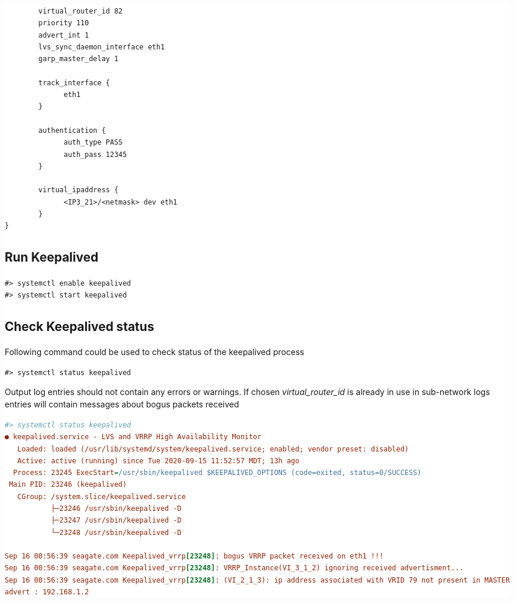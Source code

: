 ```keepalived
        virtual_router_id 82
        priority 110
        advert_int 1
        lvs_sync_daemon_interface eth1
        garp_master_delay 1

        track_interface {
              eth1
        }

        authentication {
              auth_type PASS
              auth_pass 12345
        }

        virtual_ipaddress {
              <IP3_21>/<netmask> dev eth1
        }
}
```

## Run Keepalived

`#> systemctl enable keepalived`  
`#> systemctl start keepalived`

## Check Keepalived status

Following command could be used to check status of the keepalived process

`#> systemctl status keepalived`

Output log entries should not contain any errors or warnings. If chosen
*virtual_router_id* is already in use in sub-network logs entries will contain
messages about bogus packets received

```ini
#> systemctl status keepalived
● keepalived.service - LVS and VRRP High Availability Monitor
   Loaded: loaded (/usr/lib/systemd/system/keepalived.service; enabled; vendor preset: disabled)
   Active: active (running) since Tue 2020-09-15 11:52:57 MDT; 13h ago
  Process: 23245 ExecStart=/usr/sbin/keepalived $KEEPALIVED_OPTIONS (code=exited, status=0/SUCCESS)
 Main PID: 23246 (keepalived)
   CGroup: /system.slice/keepalived.service
           ├─23246 /usr/sbin/keepalived -D
           ├─23247 /usr/sbin/keepalived -D
           └─23248 /usr/sbin/keepalived -D

Sep 16 00:56:39 seagate.com Keepalived_vrrp[23248]: bogus VRRP packet received on eth1 !!!
Sep 16 00:56:39 seagate.com Keepalived_vrrp[23248]: VRRP_Instance(VI_3_1_2) ignoring received advertisment...
Sep 16 00:56:39 seagate.com Keepalived_vrrp[23248]: (VI_2_1_3): ip address associated with VRID 79 not present in MASTER advert : 192.168.1.2
```
